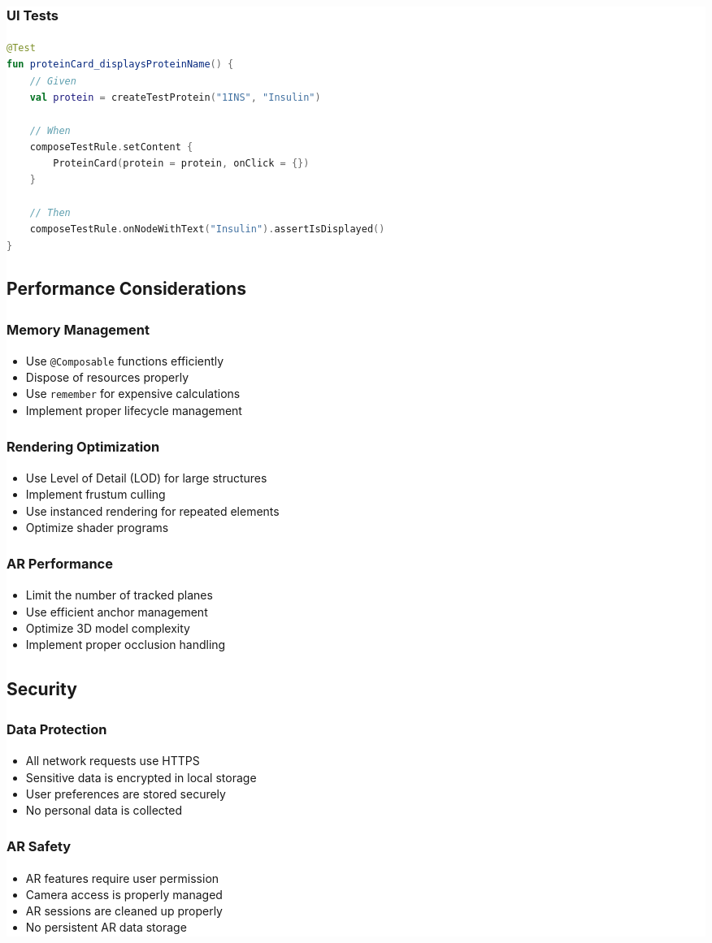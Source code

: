### UI Tests
```kotlin
@Test
fun proteinCard_displaysProteinName() {
    // Given
    val protein = createTestProtein("1INS", "Insulin")
    
    // When
    composeTestRule.setContent {
        ProteinCard(protein = protein, onClick = {})
    }
    
    // Then
    composeTestRule.onNodeWithText("Insulin").assertIsDisplayed()
}
```

## Performance Considerations

### Memory Management
- Use `@Composable` functions efficiently
- Dispose of resources properly
- Use `remember` for expensive calculations
- Implement proper lifecycle management

### Rendering Optimization
- Use Level of Detail (LOD) for large structures
- Implement frustum culling
- Use instanced rendering for repeated elements
- Optimize shader programs

### AR Performance
- Limit the number of tracked planes
- Use efficient anchor management
- Optimize 3D model complexity
- Implement proper occlusion handling

## Security

### Data Protection
- All network requests use HTTPS
- Sensitive data is encrypted in local storage
- User preferences are stored securely
- No personal data is collected

### AR Safety
- AR features require user permission
- Camera access is properly managed
- AR sessions are cleaned up properly
- No persistent AR data storage


